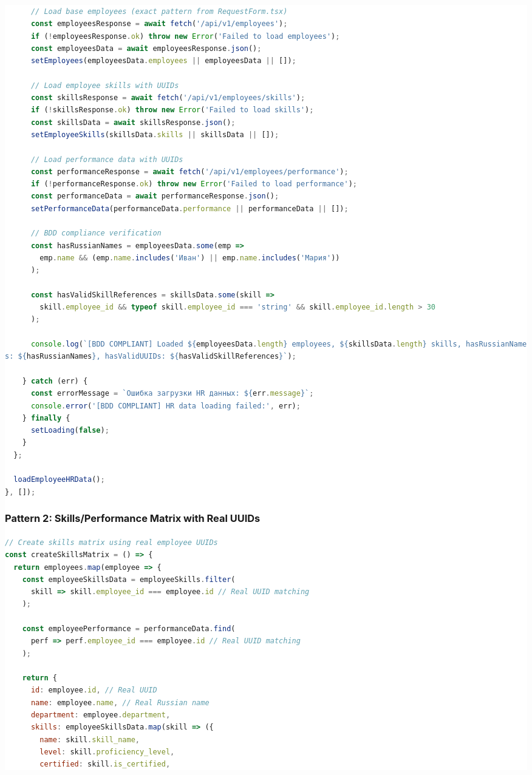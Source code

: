 ```jsx
      // Load base employees (exact pattern from RequestForm.tsx)
      const employeesResponse = await fetch('/api/v1/employees');
      if (!employeesResponse.ok) throw new Error('Failed to load employees');
      const employeesData = await employeesResponse.json();
      setEmployees(employeesData.employees || employeesData || []);
      
      // Load employee skills with UUIDs
      const skillsResponse = await fetch('/api/v1/employees/skills');
      if (!skillsResponse.ok) throw new Error('Failed to load skills');
      const skillsData = await skillsResponse.json();
      setEmployeeSkills(skillsData.skills || skillsData || []);
      
      // Load performance data with UUIDs
      const performanceResponse = await fetch('/api/v1/employees/performance');
      if (!performanceResponse.ok) throw new Error('Failed to load performance');
      const performanceData = await performanceResponse.json();
      setPerformanceData(performanceData.performance || performanceData || []);
      
      // BDD compliance verification
      const hasRussianNames = employeesData.some(emp => 
        emp.name && (emp.name.includes('Иван') || emp.name.includes('Мария'))
      );
      
      const hasValidSkillReferences = skillsData.some(skill => 
        skill.employee_id && typeof skill.employee_id === 'string' && skill.employee_id.length > 30
      );
      
      console.log(`[BDD COMPLIANT] Loaded ${employeesData.length} employees, ${skillsData.length} skills, hasRussianNames: ${hasRussianNames}, hasValidUUIDs: ${hasValidSkillReferences}`);
      
    } catch (err) {
      const errorMessage = `Ошибка загрузки HR данных: ${err.message}`;
      console.error('[BDD COMPLIANT] HR data loading failed:', err);
    } finally {
      setLoading(false);
    }
  };

  loadEmployeeHRData();
}, []);
```

### Pattern 2: Skills/Performance Matrix with Real UUIDs
```jsx
// Create skills matrix using real employee UUIDs
const createSkillsMatrix = () => {
  return employees.map(employee => {
    const employeeSkillsData = employeeSkills.filter(
      skill => skill.employee_id === employee.id // Real UUID matching
    );
    
    const employeePerformance = performanceData.find(
      perf => perf.employee_id === employee.id // Real UUID matching
    );
    
    return {
      id: employee.id, // Real UUID
      name: employee.name, // Real Russian name
      department: employee.department,
      skills: employeeSkillsData.map(skill => ({
        name: skill.skill_name,
        level: skill.proficiency_level,
        certified: skill.is_certified,
```
